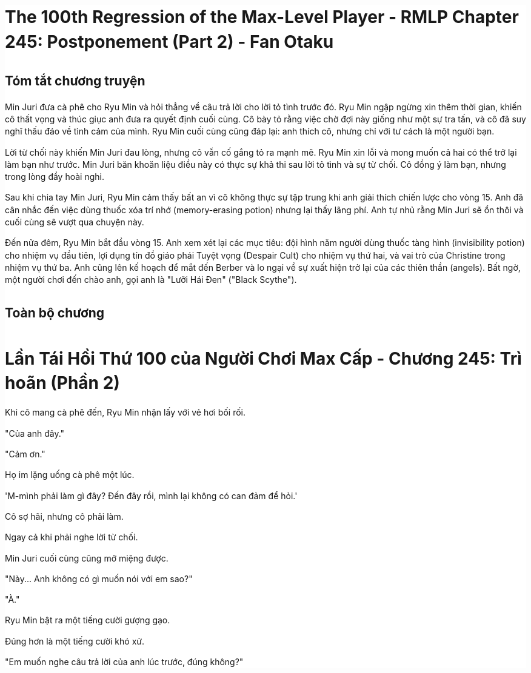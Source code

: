 # The 100th Regression of the Max-Level Player - RMLP Chapter 245: Postponement (Part 2) - Fan Otaku

## Tóm tắt chương truyện

Min Juri đưa cà phê cho Ryu Min và hỏi thẳng về câu trả lời cho lời tỏ tình trước đó. Ryu Min ngập ngừng xin thêm thời gian, khiến cô thất vọng và thúc giục anh đưa ra quyết định cuối cùng. Cô bày tỏ rằng việc chờ đợi này giống như một sự tra tấn, và cô đã suy nghĩ thấu đáo về tình cảm của mình. Ryu Min cuối cùng cũng đáp lại: anh thích cô, nhưng chỉ với tư cách là một người bạn.

Lời từ chối này khiến Min Juri đau lòng, nhưng cô vẫn cố gắng tỏ ra mạnh mẽ. Ryu Min xin lỗi và mong muốn cả hai có thể trở lại làm bạn như trước. Min Juri băn khoăn liệu điều này có thực sự khả thi sau lời tỏ tình và sự từ chối. Cô đồng ý làm bạn, nhưng trong lòng đầy hoài nghi.

Sau khi chia tay Min Juri, Ryu Min cảm thấy bất an vì cô không thực sự tập trung khi anh giải thích chiến lược cho vòng 15. Anh đã cân nhắc đến việc dùng thuốc xóa trí nhớ (memory-erasing potion) nhưng lại thấy lãng phí. Anh tự nhủ rằng Min Juri sẽ ổn thôi và cuối cùng sẽ vượt qua chuyện này.

Đến nửa đêm, Ryu Min bắt đầu vòng 15. Anh xem xét lại các mục tiêu: đội hình năm người dùng thuốc tàng hình (invisibility potion) cho nhiệm vụ đầu tiên, lợi dụng tín đồ giáo phái Tuyệt vọng (Despair Cult) cho nhiệm vụ thứ hai, và vai trò của Christine trong nhiệm vụ thứ ba. Anh cũng lên kế hoạch để mắt đến Berber và lo ngại về sự xuất hiện trở lại của các thiên thần (angels). Bất ngờ, một người chơi đến chào anh, gọi anh là "Lưỡi Hái Đen" ("Black Scythe").

## Toàn bộ chương

# Lần Tái Hồi Thứ 100 của Người Chơi Max Cấp - Chương 245: Trì hoãn (Phần 2)

Khi cô mang cà phê đến, Ryu Min nhận lấy với vẻ hơi bối rối.

"Của anh đây."

"Cảm ơn."

Họ im lặng uống cà phê một lúc.

'M-mình phải làm gì đây? Đến đây rồi, mình lại không có can đảm để hỏi.'

Cô sợ hãi, nhưng cô phải làm.

Ngay cả khi phải nghe lời từ chối.

Min Juri cuối cùng cũng mở miệng được.

"Này... Anh không có gì muốn nói với em sao?"

"À."

Ryu Min bật ra một tiếng cười gượng gạo.

Đúng hơn là một tiếng cười khó xử.

"Em muốn nghe câu trả lời của anh lúc trước, đúng không?"
